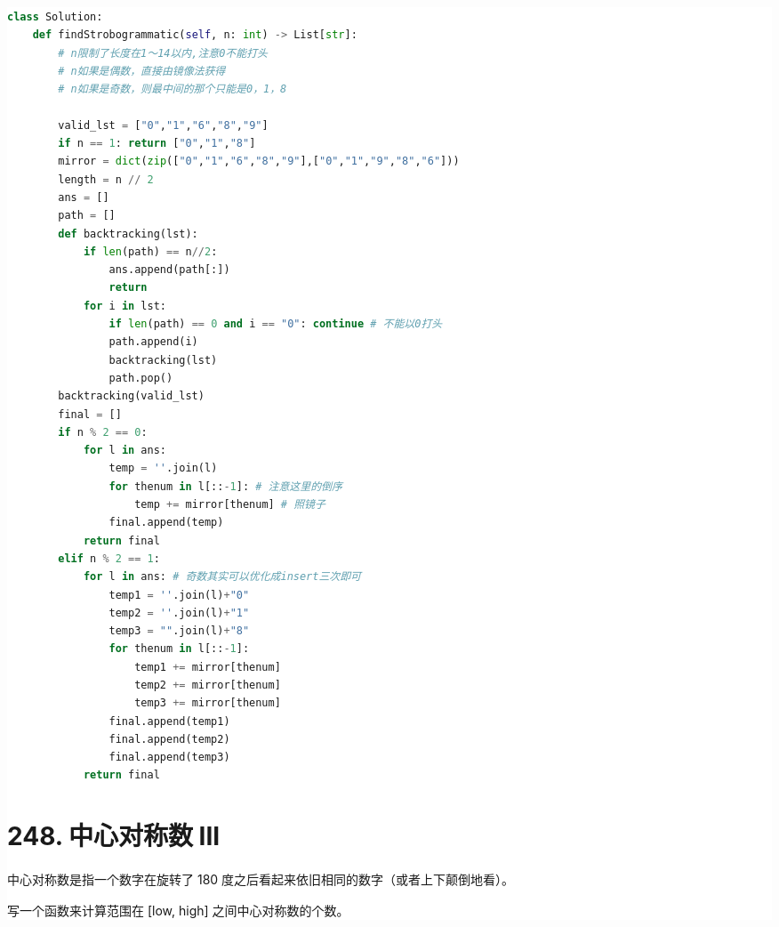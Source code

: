```python
class Solution:
    def findStrobogrammatic(self, n: int) -> List[str]:
        # n限制了长度在1～14以内,注意0不能打头
        # n如果是偶数，直接由镜像法获得
        # n如果是奇数，则最中间的那个只能是0，1，8

        valid_lst = ["0","1","6","8","9"]
        if n == 1: return ["0","1","8"]
        mirror = dict(zip(["0","1","6","8","9"],["0","1","9","8","6"]))
        length = n // 2
        ans = []
        path = []
        def backtracking(lst):
            if len(path) == n//2:
                ans.append(path[:])
                return
            for i in lst:
                if len(path) == 0 and i == "0": continue # 不能以0打头
                path.append(i)
                backtracking(lst)
                path.pop()
        backtracking(valid_lst)
        final = []
        if n % 2 == 0:
            for l in ans:
                temp = ''.join(l)
                for thenum in l[::-1]: # 注意这里的倒序
                    temp += mirror[thenum] # 照镜子
                final.append(temp)
            return final
        elif n % 2 == 1:
            for l in ans: # 奇数其实可以优化成insert三次即可
                temp1 = ''.join(l)+"0"
                temp2 = ''.join(l)+"1"
                temp3 = "".join(l)+"8"
                for thenum in l[::-1]:
                    temp1 += mirror[thenum]
                    temp2 += mirror[thenum]
                    temp3 += mirror[thenum]
                final.append(temp1)
                final.append(temp2)
                final.append(temp3)
            return final
```

# 248. 中心对称数 III

中心对称数是指一个数字在旋转了 180 度之后看起来依旧相同的数字（或者上下颠倒地看）。

写一个函数来计算范围在 [low, high] 之间中心对称数的个数。
